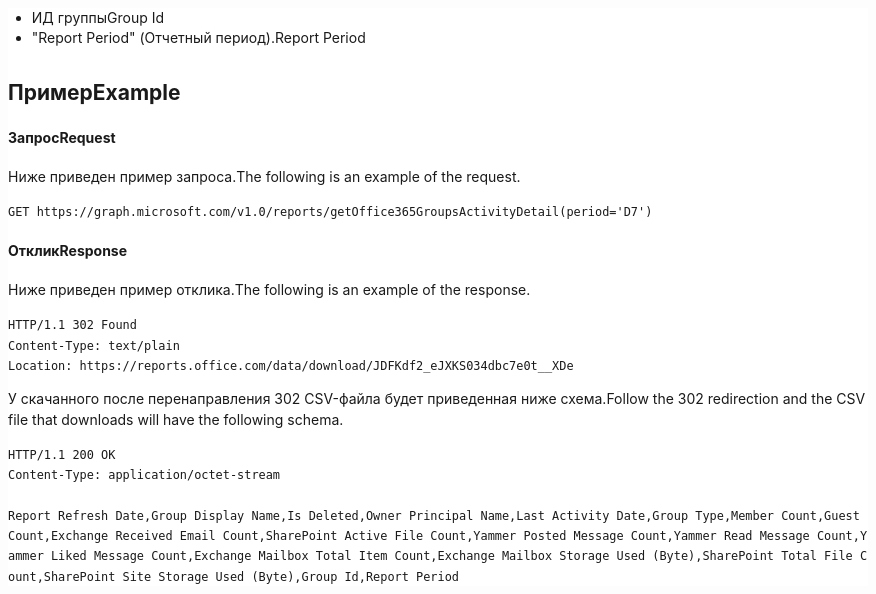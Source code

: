 - <span data-ttu-id="4f2b0-168">ИД группы</span><span class="sxs-lookup"><span data-stu-id="4f2b0-168">Group Id</span></span>
- <span data-ttu-id="4f2b0-169">"Report Period" (Отчетный период).</span><span class="sxs-lookup"><span data-stu-id="4f2b0-169">Report Period</span></span>

## <a name="example"></a><span data-ttu-id="4f2b0-170">Пример</span><span class="sxs-lookup"><span data-stu-id="4f2b0-170">Example</span></span>

#### <a name="request"></a><span data-ttu-id="4f2b0-171">Запрос</span><span class="sxs-lookup"><span data-stu-id="4f2b0-171">Request</span></span>

<span data-ttu-id="4f2b0-172">Ниже приведен пример запроса.</span><span class="sxs-lookup"><span data-stu-id="4f2b0-172">The following is an example of the request.</span></span>




```msgraph-interactive
GET https://graph.microsoft.com/v1.0/reports/getOffice365GroupsActivityDetail(period='D7')
```


#### <a name="response"></a><span data-ttu-id="4f2b0-173">Отклик</span><span class="sxs-lookup"><span data-stu-id="4f2b0-173">Response</span></span>

<span data-ttu-id="4f2b0-174">Ниже приведен пример отклика.</span><span class="sxs-lookup"><span data-stu-id="4f2b0-174">The following is an example of the response.</span></span>



```http
HTTP/1.1 302 Found
Content-Type: text/plain
Location: https://reports.office.com/data/download/JDFKdf2_eJXKS034dbc7e0t__XDe
```

<span data-ttu-id="4f2b0-175">У скачанного после перенаправления 302 CSV-файла будет приведенная ниже схема.</span><span class="sxs-lookup"><span data-stu-id="4f2b0-175">Follow the 302 redirection and the CSV file that downloads will have the following schema.</span></span>

 

```http
HTTP/1.1 200 OK
Content-Type: application/octet-stream

Report Refresh Date,Group Display Name,Is Deleted,Owner Principal Name,Last Activity Date,Group Type,Member Count,Guest Count,Exchange Received Email Count,SharePoint Active File Count,Yammer Posted Message Count,Yammer Read Message Count,Yammer Liked Message Count,Exchange Mailbox Total Item Count,Exchange Mailbox Storage Used (Byte),SharePoint Total File Count,SharePoint Site Storage Used (Byte),Group Id,Report Period
```




